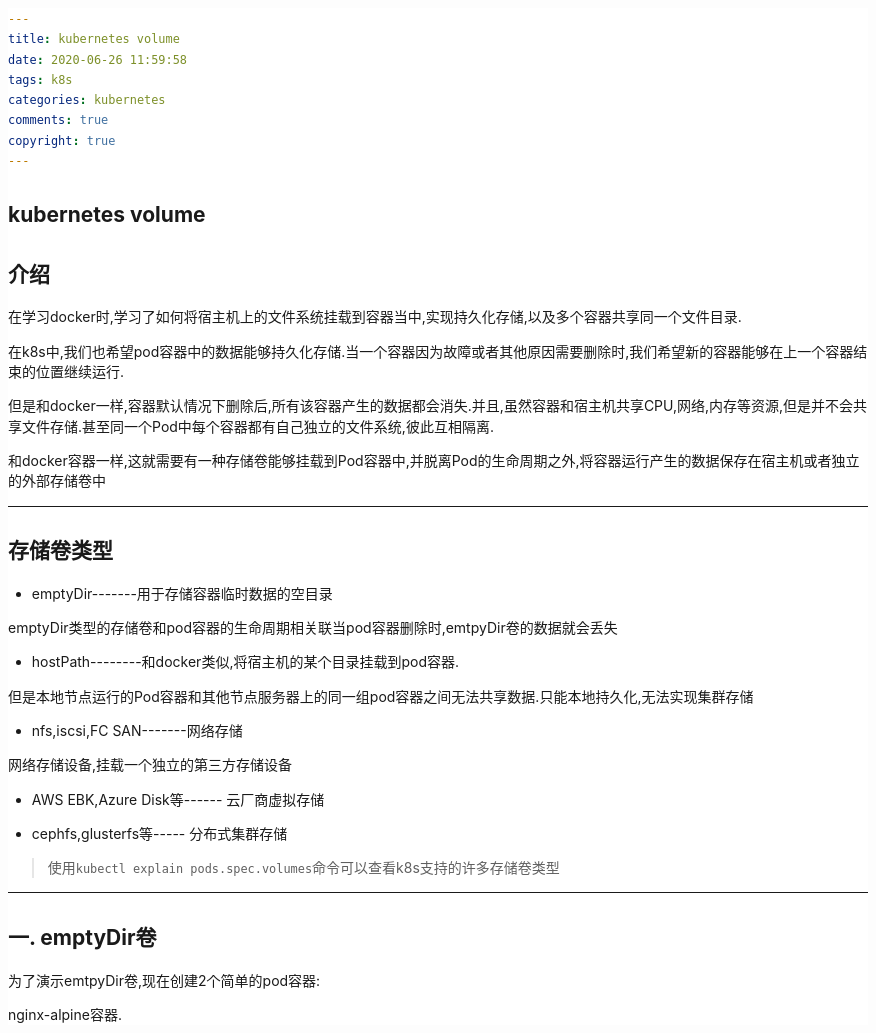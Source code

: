 ```yaml
---
title: kubernetes volume
date: 2020-06-26 11:59:58
tags: k8s
categories: kubernetes
comments: true
copyright: true
---
```




## kubernetes volume

## 介绍

在学习docker时,学习了如何将宿主机上的文件系统挂载到容器当中,实现持久化存储,以及多个容器共享同一个文件目录.

在k8s中,我们也希望pod容器中的数据能够持久化存储.当一个容器因为故障或者其他原因需要删除时,我们希望新的容器能够在上一个容器结束的位置继续运行.

但是和docker一样,容器默认情况下删除后,所有该容器产生的数据都会消失.并且,虽然容器和宿主机共享CPU,网络,内存等资源,但是并不会共享文件存储.甚至同一个Pod中每个容器都有自己独立的文件系统,彼此互相隔离.

和docker容器一样,这就需要有一种存储卷能够挂载到Pod容器中,并脱离Pod的生命周期之外,将容器运行产生的数据保存在宿主机或者独立的外部存储卷中



---

## 存储卷类型

* emptyDir-------用于存储容器临时数据的空目录

emptyDir类型的存储卷和pod容器的生命周期相关联当pod容器删除时,emtpyDir卷的数据就会丢失

* hostPath--------和docker类似,将宿主机的某个目录挂载到pod容器.

但是本地节点运行的Pod容器和其他节点服务器上的同一组pod容器之间无法共享数据.只能本地持久化,无法实现集群存储

* nfs,iscsi,FC SAN-------网络存储

网络存储设备,挂载一个独立的第三方存储设备

* AWS EBK,Azure Disk等------ 云厂商虚拟存储

* cephfs,glusterfs等----- 分布式集群存储

> 使用`kubectl explain pods.spec.volumes`命令可以查看k8s支持的许多存储卷类型

----

## 一. emptyDir卷

为了演示emtpyDir卷,现在创建2个简单的pod容器:

nginx-alpine容器.

